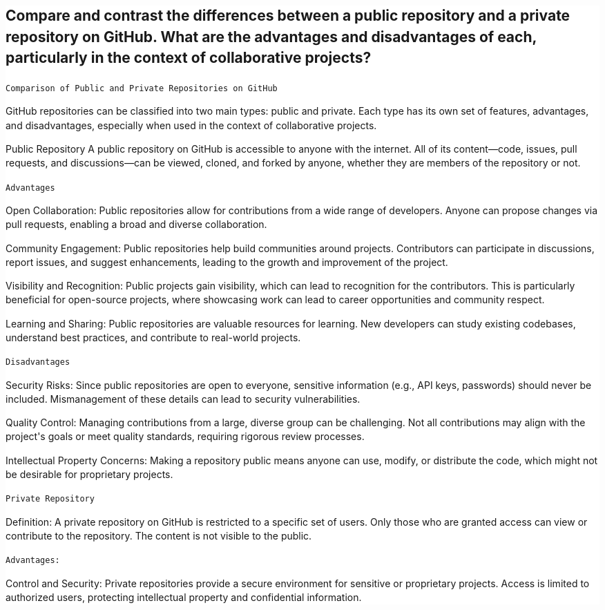 

## Compare and contrast the differences between a public repository and a private repository on GitHub. What are the advantages and disadvantages of each, particularly in the context of collaborative projects?

    Comparison of Public and Private Repositories on GitHub
GitHub repositories can be classified into two main types: public and private. Each type has its own set of features, advantages, and disadvantages, especially when used in the context of collaborative projects.

Public Repository
A public repository on GitHub is accessible to anyone with the internet. All of its content—code, issues, pull requests, and discussions—can be viewed, cloned, and forked by anyone, whether they are members of the repository or not.

    Advantages

Open Collaboration:
Public repositories allow for contributions from a wide range of developers. Anyone can propose changes via pull requests, enabling a broad and diverse collaboration.

Community Engagement:
Public repositories help build communities around projects. Contributors can participate in discussions, report issues, and suggest enhancements, leading to the growth and improvement of the project.

Visibility and Recognition:
Public projects gain visibility, which can lead to recognition for the contributors. This is particularly beneficial for open-source projects, where showcasing work can lead to career opportunities and community respect.

Learning and Sharing:
Public repositories are valuable resources for learning. New developers can study existing codebases, understand best practices, and contribute to real-world projects.

    Disadvantages

Security Risks:
Since public repositories are open to everyone, sensitive information (e.g., API keys, passwords) should never be included. Mismanagement of these details can lead to security vulnerabilities.

Quality Control:
Managing contributions from a large, diverse group can be challenging. Not all contributions may align with the project's goals or meet quality standards, requiring rigorous review processes.

Intellectual Property Concerns:
Making a repository public means anyone can use, modify, or distribute the code, which might not be desirable for proprietary projects.

    Private Repository
Definition:
A private repository on GitHub is restricted to a specific set of users. Only those who are granted access can view or contribute to the repository. The content is not visible to the public.

    Advantages:
Control and Security:
Private repositories provide a secure environment for sensitive or proprietary projects. Access is limited to authorized users, protecting intellectual property and confidential information.
